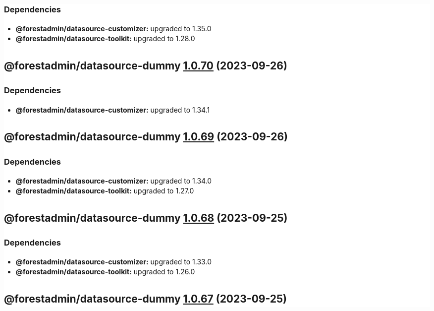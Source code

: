 



### Dependencies

* **@forestadmin/datasource-customizer:** upgraded to 1.35.0
* **@forestadmin/datasource-toolkit:** upgraded to 1.28.0

## @forestadmin/datasource-dummy [1.0.70](https://github.com/ForestAdmin/agent-nodejs/compare/@forestadmin/datasource-dummy@1.0.69...@forestadmin/datasource-dummy@1.0.70) (2023-09-26)





### Dependencies

* **@forestadmin/datasource-customizer:** upgraded to 1.34.1

## @forestadmin/datasource-dummy [1.0.69](https://github.com/ForestAdmin/agent-nodejs/compare/@forestadmin/datasource-dummy@1.0.68...@forestadmin/datasource-dummy@1.0.69) (2023-09-26)





### Dependencies

* **@forestadmin/datasource-customizer:** upgraded to 1.34.0
* **@forestadmin/datasource-toolkit:** upgraded to 1.27.0

## @forestadmin/datasource-dummy [1.0.68](https://github.com/ForestAdmin/agent-nodejs/compare/@forestadmin/datasource-dummy@1.0.67...@forestadmin/datasource-dummy@1.0.68) (2023-09-25)





### Dependencies

* **@forestadmin/datasource-customizer:** upgraded to 1.33.0
* **@forestadmin/datasource-toolkit:** upgraded to 1.26.0

## @forestadmin/datasource-dummy [1.0.67](https://github.com/ForestAdmin/agent-nodejs/compare/@forestadmin/datasource-dummy@1.0.66...@forestadmin/datasource-dummy@1.0.67) (2023-09-25)


